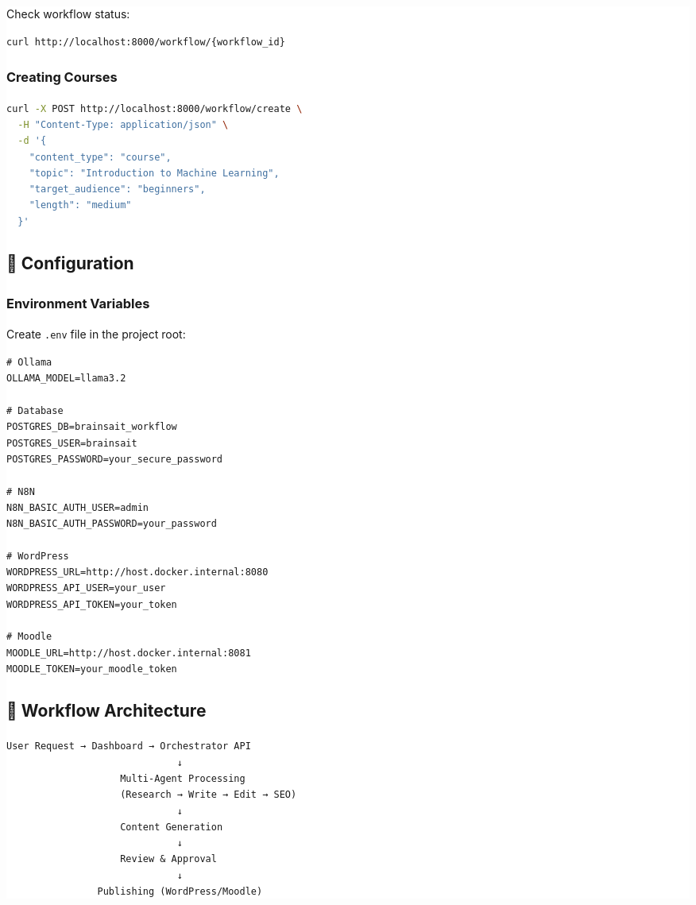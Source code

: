 Check workflow status:
```bash
curl http://localhost:8000/workflow/{workflow_id}
```

### Creating Courses

```bash
curl -X POST http://localhost:8000/workflow/create \
  -H "Content-Type: application/json" \
  -d '{
    "content_type": "course",
    "topic": "Introduction to Machine Learning",
    "target_audience": "beginners",
    "length": "medium"
  }'
```

## 🔧 Configuration

### Environment Variables

Create `.env` file in the project root:

```env
# Ollama
OLLAMA_MODEL=llama3.2

# Database
POSTGRES_DB=brainsait_workflow
POSTGRES_USER=brainsait
POSTGRES_PASSWORD=your_secure_password

# N8N
N8N_BASIC_AUTH_USER=admin
N8N_BASIC_AUTH_PASSWORD=your_password

# WordPress
WORDPRESS_URL=http://host.docker.internal:8080
WORDPRESS_API_USER=your_user
WORDPRESS_API_TOKEN=your_token

# Moodle
MOODLE_URL=http://host.docker.internal:8081
MOODLE_TOKEN=your_moodle_token
```

## 🔄 Workflow Architecture

```
User Request → Dashboard → Orchestrator API
                              ↓
                    Multi-Agent Processing
                    (Research → Write → Edit → SEO)
                              ↓
                    Content Generation
                              ↓
                    Review & Approval
                              ↓
                Publishing (WordPress/Moodle)
```
